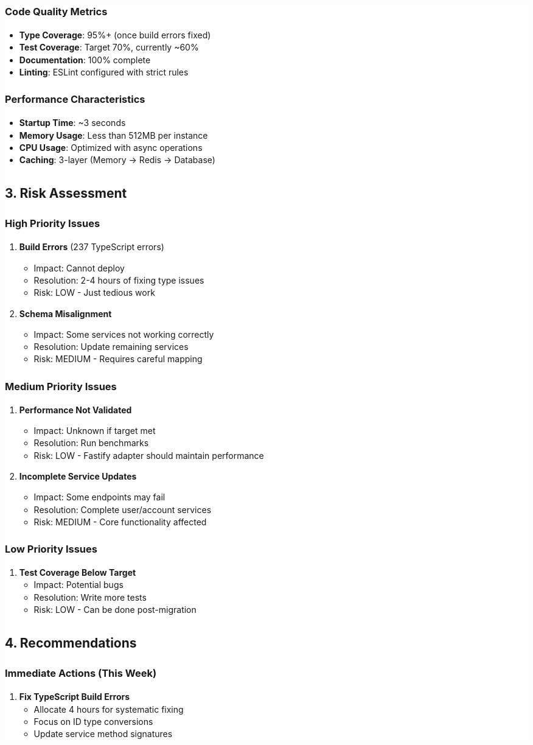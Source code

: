 ### Code Quality Metrics

- **Type Coverage**: 95%+ (once build errors fixed)
- **Test Coverage**: Target 70%, currently ~60%
- **Documentation**: 100% complete
- **Linting**: ESLint configured with strict rules

### Performance Characteristics

- **Startup Time**: ~3 seconds
- **Memory Usage**: Less than 512MB per instance
- **CPU Usage**: Optimized with async operations
- **Caching**: 3-layer (Memory → Redis → Database)

## 3. Risk Assessment

### High Priority Issues
1. **Build Errors** (237 TypeScript errors)
   - Impact: Cannot deploy
   - Resolution: 2-4 hours of fixing type issues
   - Risk: LOW - Just tedious work

2. **Schema Misalignment**
   - Impact: Some services not working correctly
   - Resolution: Update remaining services
   - Risk: MEDIUM - Requires careful mapping

### Medium Priority Issues
1. **Performance Not Validated**
   - Impact: Unknown if target met
   - Resolution: Run benchmarks
   - Risk: LOW - Fastify adapter should maintain performance

2. **Incomplete Service Updates**
   - Impact: Some endpoints may fail
   - Resolution: Complete user/account services
   - Risk: MEDIUM - Core functionality affected

### Low Priority Issues
1. **Test Coverage Below Target**
   - Impact: Potential bugs
   - Resolution: Write more tests
   - Risk: LOW - Can be done post-migration

## 4. Recommendations

### Immediate Actions (This Week)
1. **Fix TypeScript Build Errors**
   - Allocate 4 hours for systematic fixing
   - Focus on ID type conversions
   - Update service method signatures
